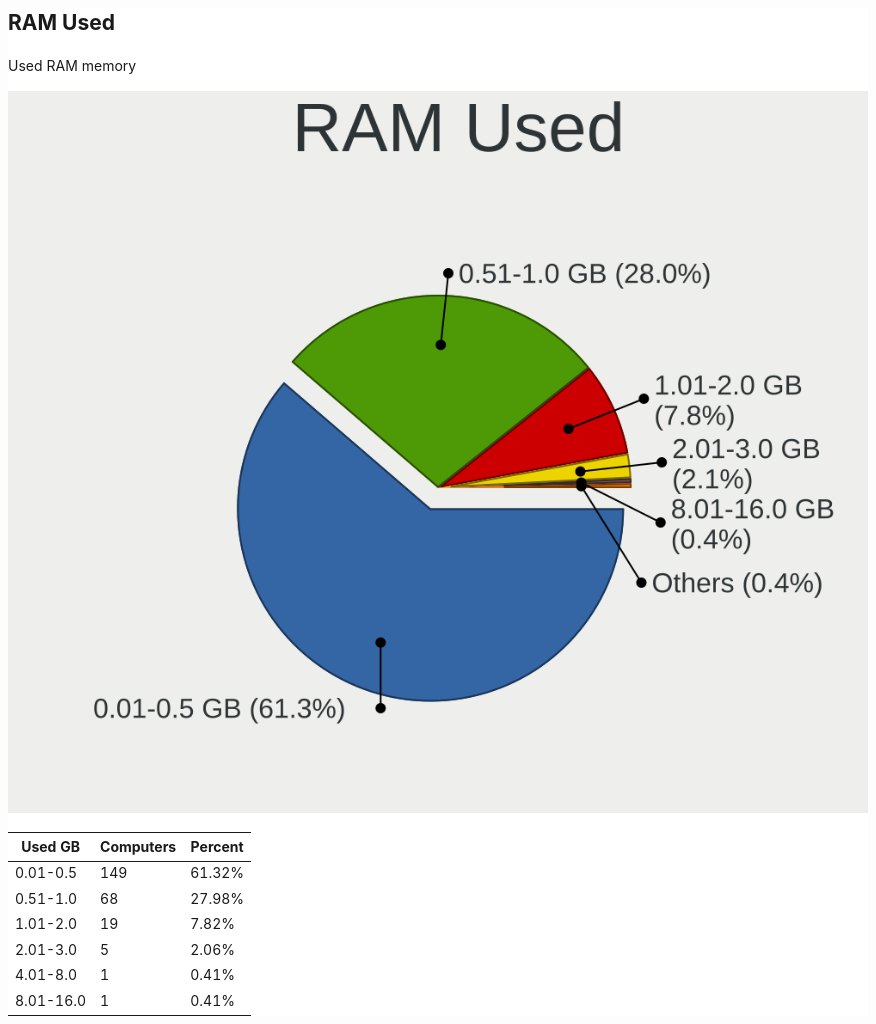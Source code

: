 RAM Used
--------

Used RAM memory

![RAM Used](./images/pie_chart_bsd/node_ram_used.svg)


| Used GB   | Computers | Percent |
|-----------|-----------|---------|
| 0.01-0.5  | 149       | 61.32%  |
| 0.51-1.0  | 68        | 27.98%  |
| 1.01-2.0  | 19        | 7.82%   |
| 2.01-3.0  | 5         | 2.06%   |
| 4.01-8.0  | 1         | 0.41%   |
| 8.01-16.0 | 1         | 0.41%   |
